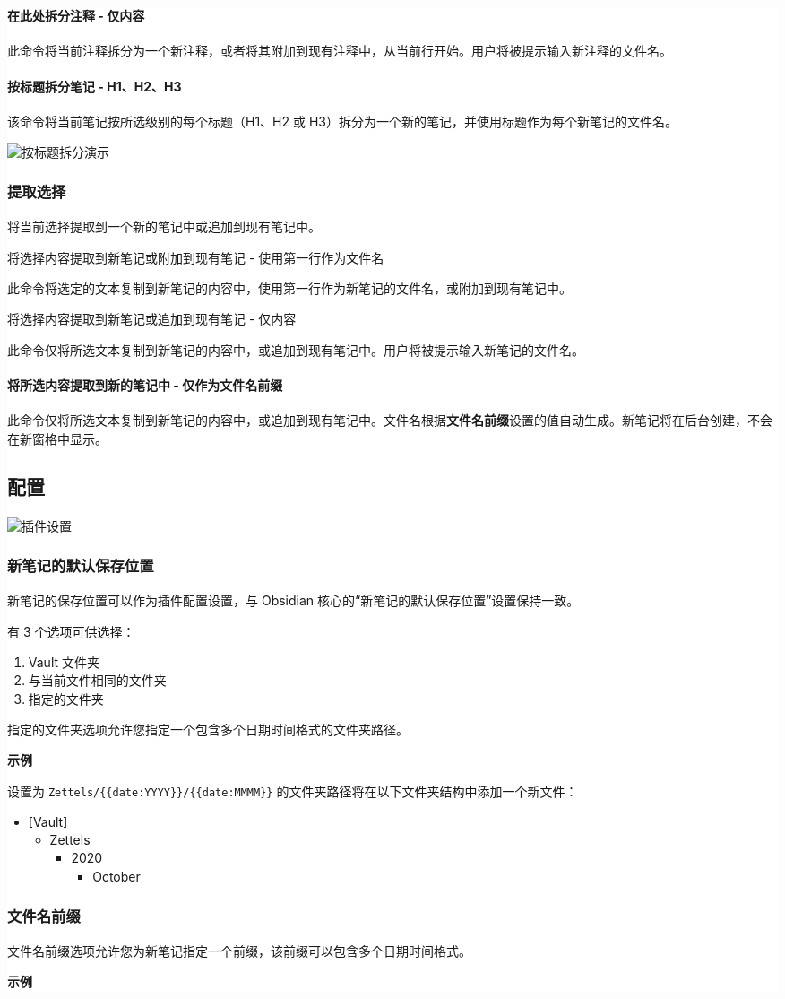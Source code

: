#### 在此处拆分注释 - 仅内容

此命令将当前注释拆分为一个新注释，或者将其附加到现有注释中，从当前行开始。用户将被提示输入新注释的文件名。

#### 按标题拆分笔记 - H1、H2、H3

该命令将当前笔记按所选级别的每个标题（H1、H2 或 H3）拆分为一个新的笔记，并使用标题作为每个新笔记的文件名。

![按标题拆分演示](https://cdn.pkmer.cn/covers/note-refactor-obsidian_1_2.gif!pkmer)

### 提取选择

将当前选择提取到一个新的笔记中或追加到现有笔记中。

将选择内容提取到新笔记或附加到现有笔记 - 使用第一行作为文件名

此命令将选定的文本复制到新笔记的内容中，使用第一行作为新笔记的文件名，或附加到现有笔记中。

将选择内容提取到新笔记或追加到现有笔记 - 仅内容

此命令仅将所选文本复制到新笔记的内容中，或追加到现有笔记中。用户将被提示输入新笔记的文件名。

#### 将所选内容提取到新的笔记中 - 仅作为文件名前缀

此命令仅将所选文本复制到新笔记的内容中，或追加到现有笔记中。文件名根据**文件名前缀**设置的值自动生成。新笔记将在后台创建，不会在新窗格中显示。

## 配置

![插件设置](https://cdn.pkmer.cn/covers/note-refactor-obsidian_1_3.png!pkmer)

### 新笔记的默认保存位置

新笔记的保存位置可以作为插件配置设置，与 Obsidian 核心的“新笔记的默认保存位置”设置保持一致。

有 3 个选项可供选择：

1. Vault 文件夹
2. 与当前文件相同的文件夹
3. 指定的文件夹

指定的文件夹选项允许您指定一个包含多个日期时间格式的文件夹路径。

**示例**

设置为 `Zettels/{{date:YYYY}}/{{date:MMMM}}` 的文件夹路径将在以下文件夹结构中添加一个新文件：

- [Vault]
  - Zettels
    - 2020
      - October

### 文件名前缀

文件名前缀选项允许您为新笔记指定一个前缀，该前缀可以包含多个日期时间格式。

**示例**
